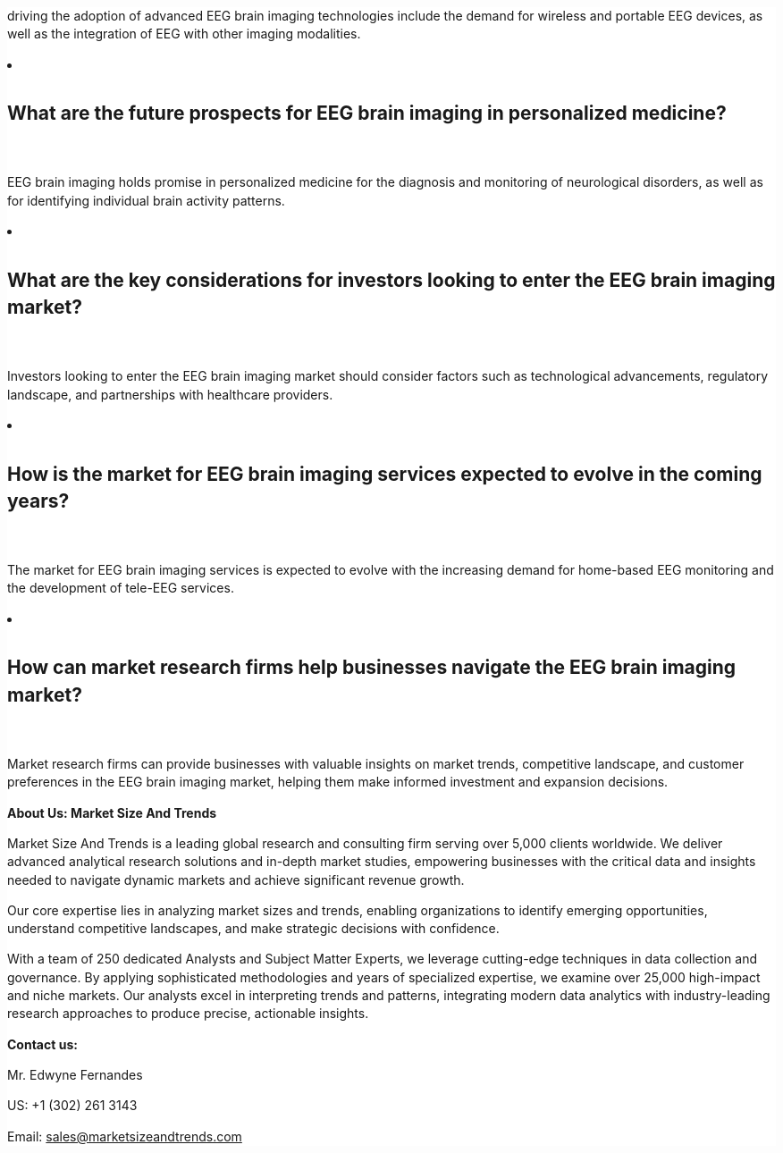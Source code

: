 driving the adoption of advanced EEG brain imaging technologies include the demand for wireless and portable EEG devices, as well as the integration of EEG with other imaging modalities.</p> </li> <li> <h2>What are the future prospects for EEG brain imaging in personalized medicine?</h2> <p>&nbsp;</p><p>EEG brain imaging holds promise in personalized medicine for the diagnosis and monitoring of neurological disorders, as well as for identifying individual brain activity patterns.</p> </li> <li> <h2>What are the key considerations for investors looking to enter the EEG brain imaging market?</h2> <p>&nbsp;</p><p>Investors looking to enter the EEG brain imaging market should consider factors such as technological advancements, regulatory landscape, and partnerships with healthcare providers.</p> </li> <li> <h2>How is the market for EEG brain imaging services expected to evolve in the coming years?</h2> <p>&nbsp;</p><p>The market for EEG brain imaging services is expected to evolve with the increasing demand for home-based EEG monitoring and the development of tele-EEG services.</p> </li> <li> <h2>How can market research firms help businesses navigate the EEG brain imaging market?</h2> <p>&nbsp;</p><p>Market research firms can provide businesses with valuable insights on market trends, competitive landscape, and customer preferences in the EEG brain imaging market, helping them make informed investment and expansion decisions.</p> </li> </ol> </body></html></p><p><strong>About Us:&nbsp;Market Size And Trends</strong></p><p>Market Size And Trends&nbsp;is a leading global research and consulting firm serving over 5,000 clients worldwide. We deliver advanced analytical research solutions and in-depth market studies, empowering businesses with the critical data and insights needed to navigate dynamic markets and achieve significant revenue growth.</p><p>Our core expertise lies in analyzing market sizes and trends, enabling organizations to identify emerging opportunities, understand competitive landscapes, and make strategic decisions with confidence.</p><p>With a team of 250 dedicated Analysts and Subject Matter Experts, we leverage cutting-edge techniques in data collection and governance. By applying sophisticated methodologies and years of specialized expertise, we examine over 25,000 high-impact and niche markets. Our analysts excel in interpreting trends and patterns, integrating modern data analytics with industry-leading research approaches to produce precise, actionable insights.</p><p><strong>Contact us:</strong></p><p>Mr. Edwyne Fernandes</p><p>US: +1 (302) 261 3143</p><p>Email: <a href="mailto:sales@marketsizeandtrends.com">sales@marketsizeandtrends.com</a>&nbsp;</p>
